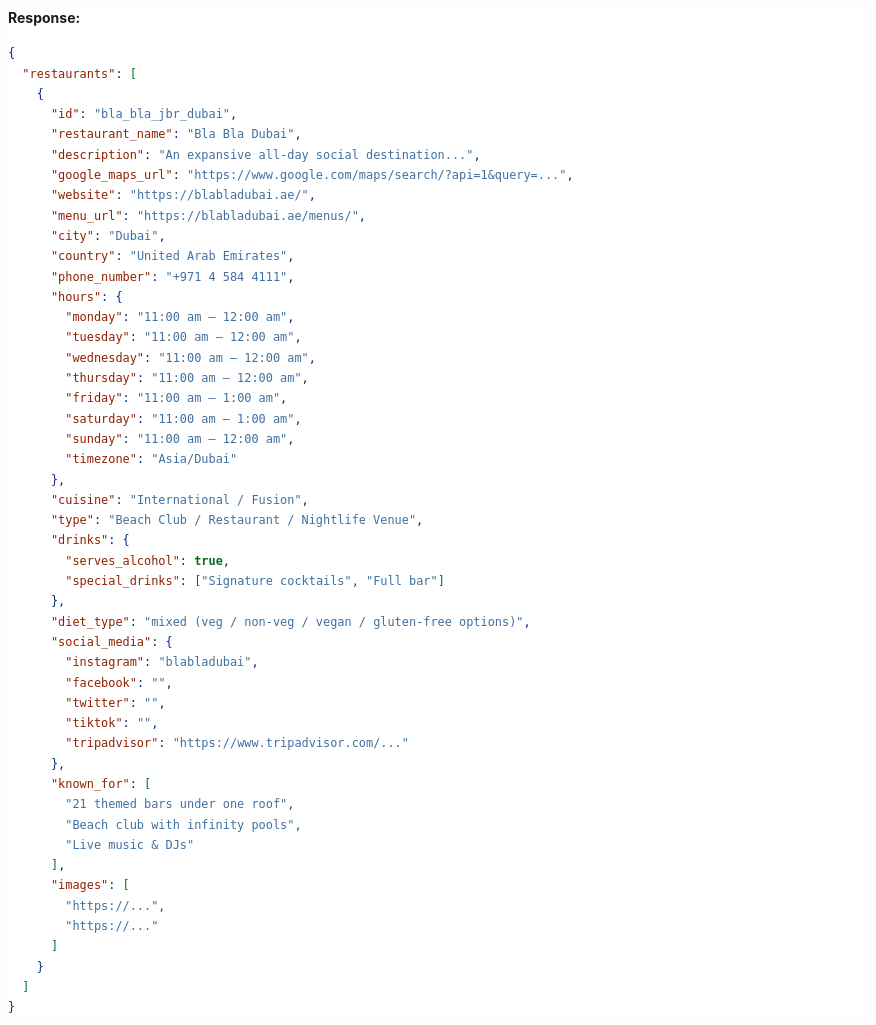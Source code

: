 **Response:**
```json
{
  "restaurants": [
    {
      "id": "bla_bla_jbr_dubai",
      "restaurant_name": "Bla Bla Dubai",
      "description": "An expansive all-day social destination...",
      "google_maps_url": "https://www.google.com/maps/search/?api=1&query=...",
      "website": "https://blabladubai.ae/",
      "menu_url": "https://blabladubai.ae/menus/",
      "city": "Dubai",
      "country": "United Arab Emirates",
      "phone_number": "+971 4 584 4111",
      "hours": {
        "monday": "11:00 am – 12:00 am",
        "tuesday": "11:00 am – 12:00 am",
        "wednesday": "11:00 am – 12:00 am",
        "thursday": "11:00 am – 12:00 am",
        "friday": "11:00 am – 1:00 am",
        "saturday": "11:00 am – 1:00 am",
        "sunday": "11:00 am – 12:00 am",
        "timezone": "Asia/Dubai"
      },
      "cuisine": "International / Fusion",
      "type": "Beach Club / Restaurant / Nightlife Venue",
      "drinks": {
        "serves_alcohol": true,
        "special_drinks": ["Signature cocktails", "Full bar"]
      },
      "diet_type": "mixed (veg / non-veg / vegan / gluten-free options)",
      "social_media": {
        "instagram": "blabladubai",
        "facebook": "",
        "twitter": "",
        "tiktok": "",
        "tripadvisor": "https://www.tripadvisor.com/..."
      },
      "known_for": [
        "21 themed bars under one roof",
        "Beach club with infinity pools",
        "Live music & DJs"
      ],
      "images": [
        "https://...",
        "https://..."
      ]
    }
  ]
}
```
